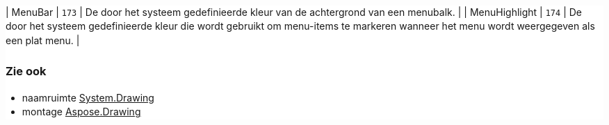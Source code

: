 | MenuBar | `173` | De door het systeem gedefinieerde kleur van de achtergrond van een menubalk. |
| MenuHighlight | `174` | De door het systeem gedefinieerde kleur die wordt gebruikt om menu-items te markeren wanneer het menu wordt weergegeven als een plat menu. |

### Zie ook

* naamruimte [System.Drawing](../../system.drawing/)
* montage [Aspose.Drawing](../../)


